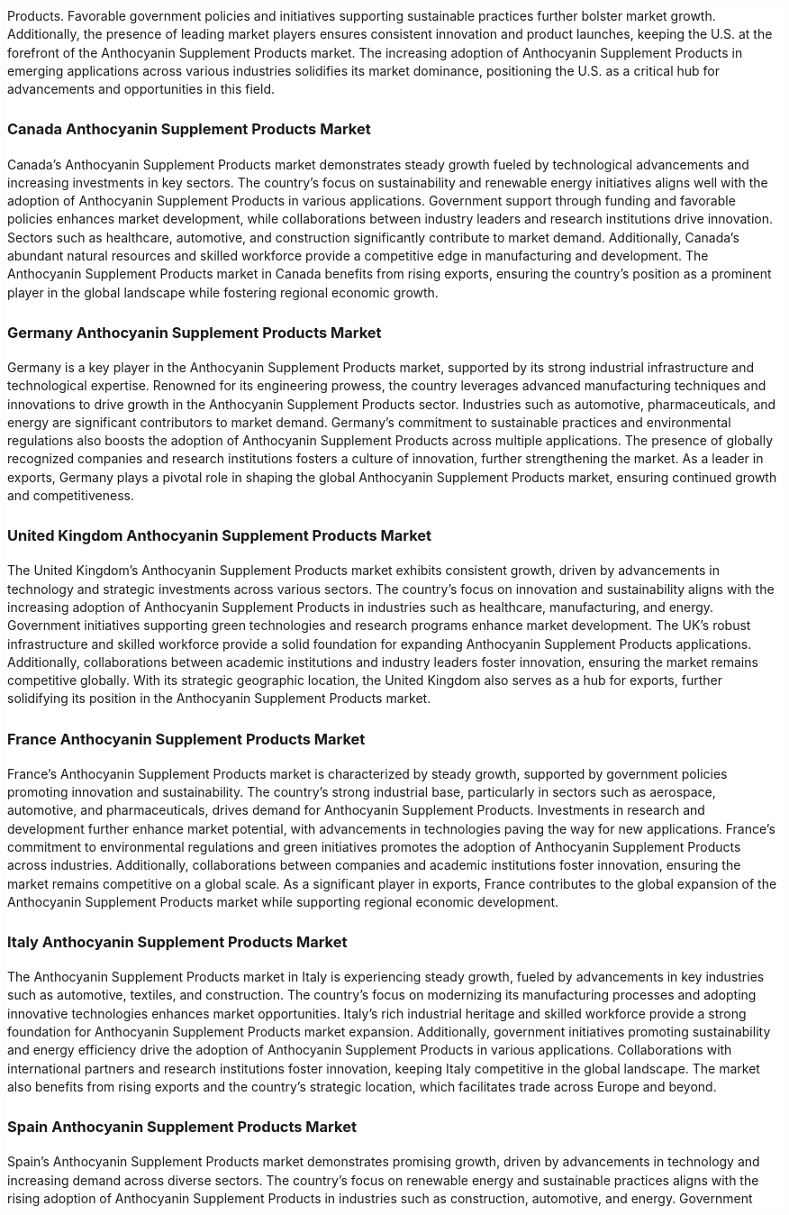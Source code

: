 Products. Favorable government policies and initiatives supporting sustainable practices further bolster market growth. Additionally, the presence of leading market players ensures consistent innovation and product launches, keeping the U.S. at the forefront of the Anthocyanin Supplement Products market. The increasing adoption of Anthocyanin Supplement Products in emerging applications across various industries solidifies its market dominance, positioning the U.S. as a critical hub for advancements and opportunities in this field.</p><h3>Canada Anthocyanin Supplement Products Market</h3><p>Canada&rsquo;s Anthocyanin Supplement Products market demonstrates steady growth fueled by technological advancements and increasing investments in key sectors. The country&rsquo;s focus on sustainability and renewable energy initiatives aligns well with the adoption of Anthocyanin Supplement Products in various applications. Government support through funding and favorable policies enhances market development, while collaborations between industry leaders and research institutions drive innovation. Sectors such as healthcare, automotive, and construction significantly contribute to market demand. Additionally, Canada&rsquo;s abundant natural resources and skilled workforce provide a competitive edge in manufacturing and development. The Anthocyanin Supplement Products market in Canada benefits from rising exports, ensuring the country&rsquo;s position as a prominent player in the global landscape while fostering regional economic growth.</p><h3>Germany Anthocyanin Supplement Products Market</h3><p>Germany is a key player in the Anthocyanin Supplement Products market, supported by its strong industrial infrastructure and technological expertise. Renowned for its engineering prowess, the country leverages advanced manufacturing techniques and innovations to drive growth in the Anthocyanin Supplement Products sector. Industries such as automotive, pharmaceuticals, and energy are significant contributors to market demand. Germany&rsquo;s commitment to sustainable practices and environmental regulations also boosts the adoption of Anthocyanin Supplement Products across multiple applications. The presence of globally recognized companies and research institutions fosters a culture of innovation, further strengthening the market. As a leader in exports, Germany plays a pivotal role in shaping the global Anthocyanin Supplement Products market, ensuring continued growth and competitiveness.</p><h3>United Kingdom Anthocyanin Supplement Products Market</h3><p>The United Kingdom&rsquo;s Anthocyanin Supplement Products market exhibits consistent growth, driven by advancements in technology and strategic investments across various sectors. The country&rsquo;s focus on innovation and sustainability aligns with the increasing adoption of Anthocyanin Supplement Products in industries such as healthcare, manufacturing, and energy. Government initiatives supporting green technologies and research programs enhance market development. The UK&rsquo;s robust infrastructure and skilled workforce provide a solid foundation for expanding Anthocyanin Supplement Products applications. Additionally, collaborations between academic institutions and industry leaders foster innovation, ensuring the market remains competitive globally. With its strategic geographic location, the United Kingdom also serves as a hub for exports, further solidifying its position in the Anthocyanin Supplement Products market.</p><h3>France Anthocyanin Supplement Products Market</h3><p>France&rsquo;s Anthocyanin Supplement Products market is characterized by steady growth, supported by government policies promoting innovation and sustainability. The country&rsquo;s strong industrial base, particularly in sectors such as aerospace, automotive, and pharmaceuticals, drives demand for Anthocyanin Supplement Products. Investments in research and development further enhance market potential, with advancements in technologies paving the way for new applications. France&rsquo;s commitment to environmental regulations and green initiatives promotes the adoption of Anthocyanin Supplement Products across industries. Additionally, collaborations between companies and academic institutions foster innovation, ensuring the market remains competitive on a global scale. As a significant player in exports, France contributes to the global expansion of the Anthocyanin Supplement Products market while supporting regional economic development.</p><h3>Italy Anthocyanin Supplement Products Market</h3><p>The Anthocyanin Supplement Products market in Italy is experiencing steady growth, fueled by advancements in key industries such as automotive, textiles, and construction. The country&rsquo;s focus on modernizing its manufacturing processes and adopting innovative technologies enhances market opportunities. Italy&rsquo;s rich industrial heritage and skilled workforce provide a strong foundation for Anthocyanin Supplement Products market expansion. Additionally, government initiatives promoting sustainability and energy efficiency drive the adoption of Anthocyanin Supplement Products in various applications. Collaborations with international partners and research institutions foster innovation, keeping Italy competitive in the global landscape. The market also benefits from rising exports and the country&rsquo;s strategic location, which facilitates trade across Europe and beyond.</p><h3>Spain Anthocyanin Supplement Products Market</h3><p>Spain&rsquo;s Anthocyanin Supplement Products market demonstrates promising growth, driven by advancements in technology and increasing demand across diverse sectors. The country&rsquo;s focus on renewable energy and sustainable practices aligns with the rising adoption of Anthocyanin Supplement Products in industries such as construction, automotive, and energy. Government